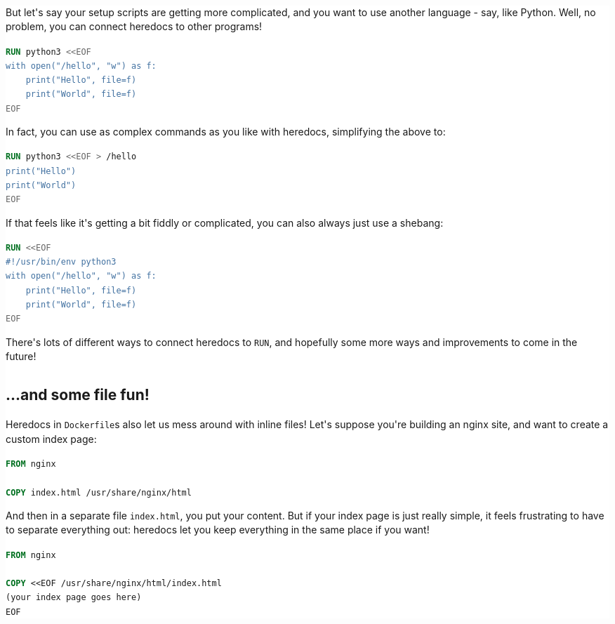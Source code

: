 </SidenoteDanger>

But let's say your setup scripts are getting more complicated, and you want to
use another language - say, like Python. Well, no problem, you can connect
heredocs to other programs!

```dockerfile
RUN python3 <<EOF
with open("/hello", "w") as f:
    print("Hello", file=f)
    print("World", file=f)
EOF
```

In fact, you can use as complex commands as you like with heredocs, simplifying
the above to:

```dockerfile
RUN python3 <<EOF > /hello
print("Hello")
print("World")
EOF
```

If that feels like it's getting a bit fiddly or complicated, you can also
always just use a shebang:

```dockerfile
RUN <<EOF
#!/usr/bin/env python3
with open("/hello", "w") as f:
    print("Hello", file=f)
    print("World", file=f)
EOF
```

There's lots of different ways to connect heredocs to `RUN`, and hopefully some
more ways and improvements to come in the future!

## ...and some file fun!

Heredocs in `Dockerfile`s also let us mess around with inline files! Let's
suppose you're building an nginx site, and want to create a custom
index page:

```dockerfile
FROM nginx

COPY index.html /usr/share/nginx/html
```

And then in a separate file `index.html`, you put your content. But if your
index page is just really simple, it feels frustrating to have to separate
everything out: heredocs let you keep everything in the same place if you want!

```dockerfile
FROM nginx

COPY <<EOF /usr/share/nginx/html/index.html
(your index page goes here)
EOF
```
